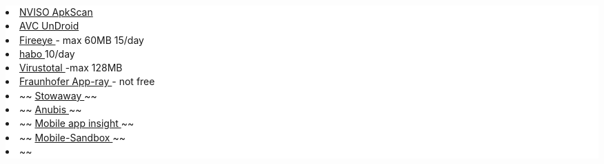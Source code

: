  <li>
  <a href="https://apkscan.nviso.be/">
   NVISO ApkScan
  </a>
 </li>
 <li>
  <a href="http://www.av-comparatives.org/avc-analyzer/">
   AVC UnDroid
  </a>
 </li>
 <li>
  <a href="https://fireeye.ijinshan.com/">
   Fireeye
  </a>
  - max 60MB 15/day
 </li>
 <li>
  <a href="https://habo.qq.com/">
   habo
  </a>
  10/day
 </li>
 <li>
  <a href="https://www.virustotal.com/">
   Virustotal
  </a>
  -max 128MB
 </li>
 <li>
  <a href="https://www.app-ray.com">
   Fraunhofer App-ray
  </a>
  - not free
 </li>
 <li>
  ~~
  <a href="http://www.android-permissions.org/">
   Stowaway
  </a>
  ~~
 </li>
 <li>
  ~~
  <a href="http://anubis.iseclab.org/">
   Anubis
  </a>
  ~~
 </li>
 <li>
  ~~
  <a href="http://www.mobile-app-insight.org">
   Mobile app insight
  </a>
  ~~
 </li>
 <li>
  ~~
  <a href="http://mobile-sandbox.com">
   Mobile-Sandbox
  </a>
  ~~
 </li>
 <li>
  ~~